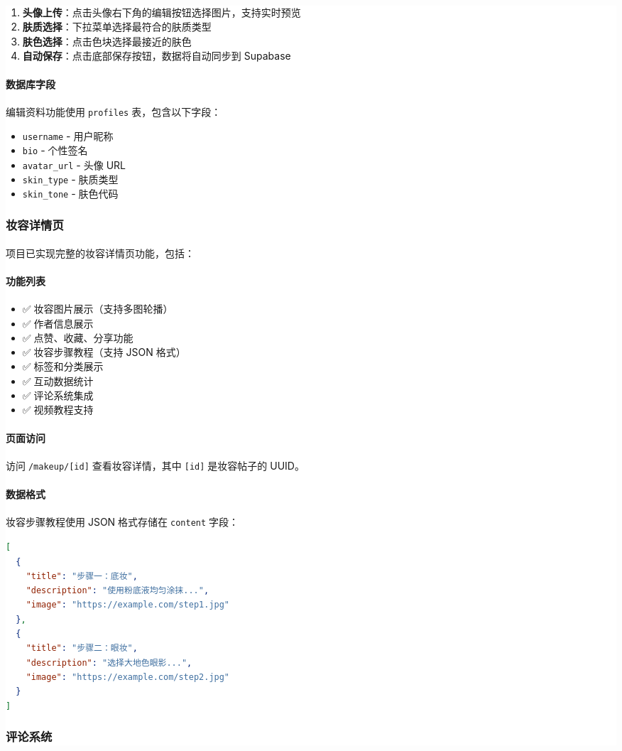 1. **头像上传**：点击头像右下角的编辑按钮选择图片，支持实时预览
2. **肤质选择**：下拉菜单选择最符合的肤质类型
3. **肤色选择**：点击色块选择最接近的肤色
4. **自动保存**：点击底部保存按钮，数据将自动同步到 Supabase

#### 数据库字段

编辑资料功能使用 `profiles` 表，包含以下字段：

- `username` - 用户昵称
- `bio` - 个性签名
- `avatar_url` - 头像 URL
- `skin_type` - 肤质类型
- `skin_tone` - 肤色代码

### 妆容详情页

项目已实现完整的妆容详情页功能，包括：

#### 功能列表

- ✅ 妆容图片展示（支持多图轮播）
- ✅ 作者信息展示
- ✅ 点赞、收藏、分享功能
- ✅ 妆容步骤教程（支持 JSON 格式）
- ✅ 标签和分类展示
- ✅ 互动数据统计
- ✅ 评论系统集成
- ✅ 视频教程支持

#### 页面访问

访问 `/makeup/[id]` 查看妆容详情，其中 `[id]` 是妆容帖子的 UUID。

#### 数据格式

妆容步骤教程使用 JSON 格式存储在 `content` 字段：

```json
[
  {
    "title": "步骤一：底妆",
    "description": "使用粉底液均匀涂抹...",
    "image": "https://example.com/step1.jpg"
  },
  {
    "title": "步骤二：眼妆",
    "description": "选择大地色眼影...",
    "image": "https://example.com/step2.jpg"
  }
]
```

### 评论系统
